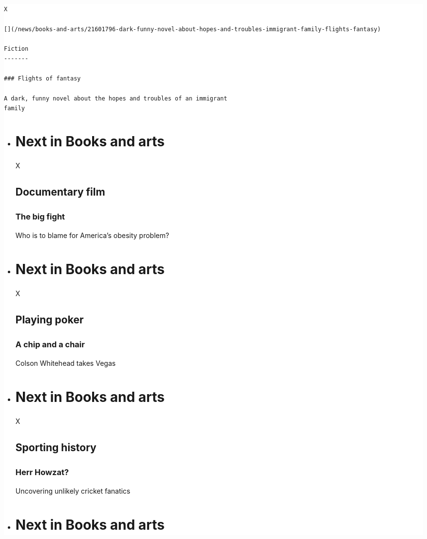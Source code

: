     X

    [](/news/books-and-arts/21601796-dark-funny-novel-about-hopes-and-troubles-immigrant-family-flights-fantasy)

    Fiction
    -------

    ### Flights of fantasy

    A dark, funny novel about the hopes and troubles of an immigrant
    family

-   Next in Books and arts
    ======================

    X

    [](/news/books-and-arts/21601800-who-blame-americas-obesity-problem-big-fight)

    Documentary film
    ----------------

    ### The big fight

    Who is to blame for America’s obesity problem?

-   Next in Books and arts
    ======================

    X

    [](/news/books-and-arts/21601797-colson-whitehead-takes-vegas-chip-and-chair)

    Playing poker
    -------------

    ### A chip and a chair

    Colson Whitehead takes Vegas

-   Next in Books and arts
    ======================

    X

    [](/news/books-and-arts/21601801-uncovering-unlikely-cricket-fanatics-herr-howzat)

    Sporting history
    ----------------

    ### Herr Howzat?

    Uncovering unlikely cricket fanatics

-   Next in Books and arts
    ======================
